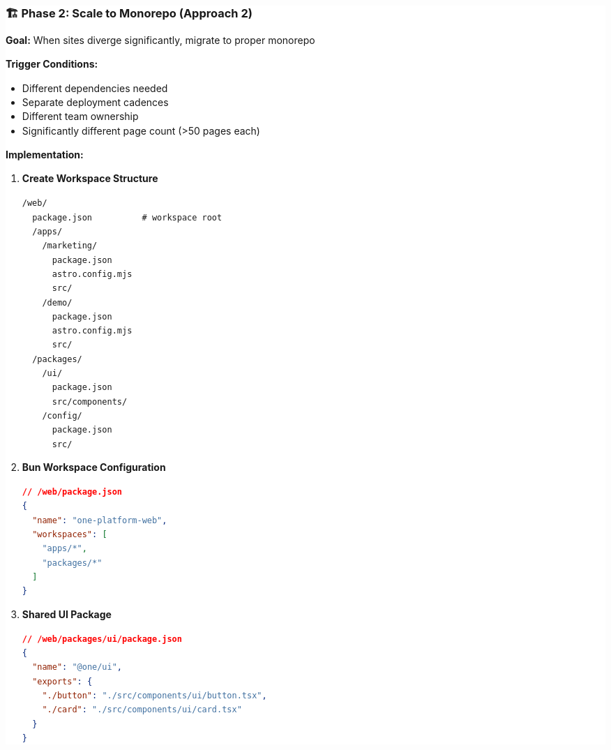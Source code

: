 
### 🏗️ Phase 2: Scale to Monorepo (Approach 2)

**Goal:** When sites diverge significantly, migrate to proper monorepo

**Trigger Conditions:**
- Different dependencies needed
- Separate deployment cadences
- Different team ownership
- Significantly different page count (>50 pages each)

**Implementation:**

1. **Create Workspace Structure**
   ```
   /web/
     package.json          # workspace root
     /apps/
       /marketing/
         package.json
         astro.config.mjs
         src/
       /demo/
         package.json
         astro.config.mjs
         src/
     /packages/
       /ui/
         package.json
         src/components/
       /config/
         package.json
         src/
   ```

2. **Bun Workspace Configuration**
   ```json
   // /web/package.json
   {
     "name": "one-platform-web",
     "workspaces": [
       "apps/*",
       "packages/*"
     ]
   }
   ```

3. **Shared UI Package**
   ```json
   // /web/packages/ui/package.json
   {
     "name": "@one/ui",
     "exports": {
       "./button": "./src/components/ui/button.tsx",
       "./card": "./src/components/ui/card.tsx"
     }
   }
   ```

